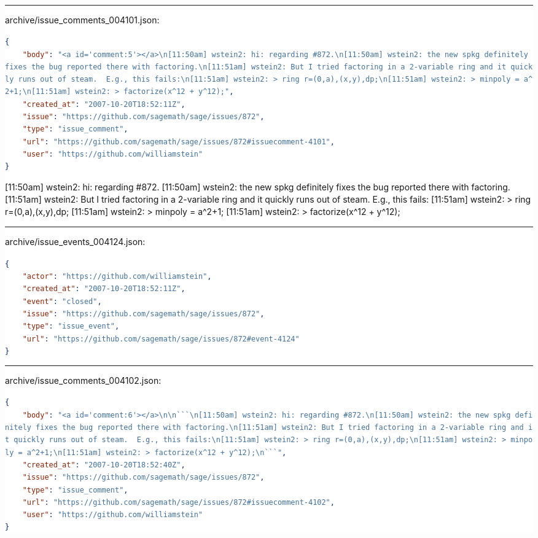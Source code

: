 


---

archive/issue_comments_004101.json:
```json
{
    "body": "<a id='comment:5'></a>\n[11:50am] wstein2: hi: regarding #872.\n[11:50am] wstein2: the new spkg definitely fixes the bug reported there with factoring.\n[11:51am] wstein2: But I tried factoring in a 2-variable ring and it quickly runs out of steam.  E.g., this fails:\n[11:51am] wstein2: > ring r=(0,a),(x,y),dp;\n[11:51am] wstein2: > minpoly = a^2+1;\n[11:51am] wstein2: > factorize(x^12 + y^12);",
    "created_at": "2007-10-20T18:52:11Z",
    "issue": "https://github.com/sagemath/sage/issues/872",
    "type": "issue_comment",
    "url": "https://github.com/sagemath/sage/issues/872#issuecomment-4101",
    "user": "https://github.com/williamstein"
}
```

<a id='comment:5'></a>
[11:50am] wstein2: hi: regarding #872.
[11:50am] wstein2: the new spkg definitely fixes the bug reported there with factoring.
[11:51am] wstein2: But I tried factoring in a 2-variable ring and it quickly runs out of steam.  E.g., this fails:
[11:51am] wstein2: > ring r=(0,a),(x,y),dp;
[11:51am] wstein2: > minpoly = a^2+1;
[11:51am] wstein2: > factorize(x^12 + y^12);



---

archive/issue_events_004124.json:
```json
{
    "actor": "https://github.com/williamstein",
    "created_at": "2007-10-20T18:52:11Z",
    "event": "closed",
    "issue": "https://github.com/sagemath/sage/issues/872",
    "type": "issue_event",
    "url": "https://github.com/sagemath/sage/issues/872#event-4124"
}
```



---

archive/issue_comments_004102.json:
```json
{
    "body": "<a id='comment:6'></a>\n\n```\n[11:50am] wstein2: hi: regarding #872.\n[11:50am] wstein2: the new spkg definitely fixes the bug reported there with factoring.\n[11:51am] wstein2: But I tried factoring in a 2-variable ring and it quickly runs out of steam.  E.g., this fails:\n[11:51am] wstein2: > ring r=(0,a),(x,y),dp;\n[11:51am] wstein2: > minpoly = a^2+1;\n[11:51am] wstein2: > factorize(x^12 + y^12);\n```",
    "created_at": "2007-10-20T18:52:40Z",
    "issue": "https://github.com/sagemath/sage/issues/872",
    "type": "issue_comment",
    "url": "https://github.com/sagemath/sage/issues/872#issuecomment-4102",
    "user": "https://github.com/williamstein"
}
```
